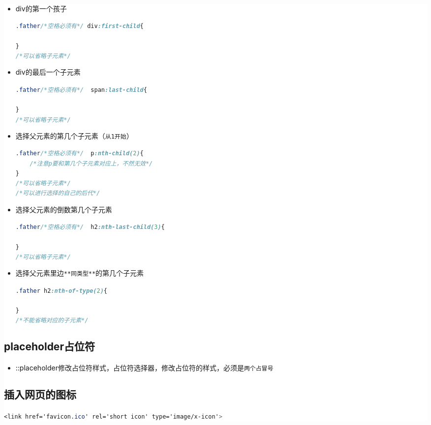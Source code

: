 * div的第一个孩子

  ```css
  .father/*空格必须有*/ div:first-child{
      
  }
  /*可以省略子元素*/
  ```

* div的最后一个子元素

  ```css
  .father/*空格必须有*/  span:last-child{
      
  }
  /*可以省略子元素*/
  ```

* 选择父元素的第几个子元素（`从1开始`）

  ```css
  .father/*空格必须有*/  p:nth-child(2){
      /*注意p要和第几个子元素对应上，不然无效*/
  }
  /*可以省略子元素*/
  /*可以进行选择的自己的后代*/
  ```

* 选择父元素的倒数第几个子元素

  ```css
  .father/*空格必须有*/  h2:nth-last-child(3){
      
  }
  /*可以省略子元素*/
  ```

* 选择父元素里边`**同类型**`的第几个子元素

  ```css
  .father h2:nth-of-type(2){
      
  }
  /*不能省略对应的子元素*/
  ```

## placeholder占位符

* ::placeholder修改占位符样式，占位符选择器，修改占位符的样式，必须是`两个占冒号`

## 插入网页的图标

```css
<link href='favicon.ico' rel='short icon' type='image/x-icon'>
```


